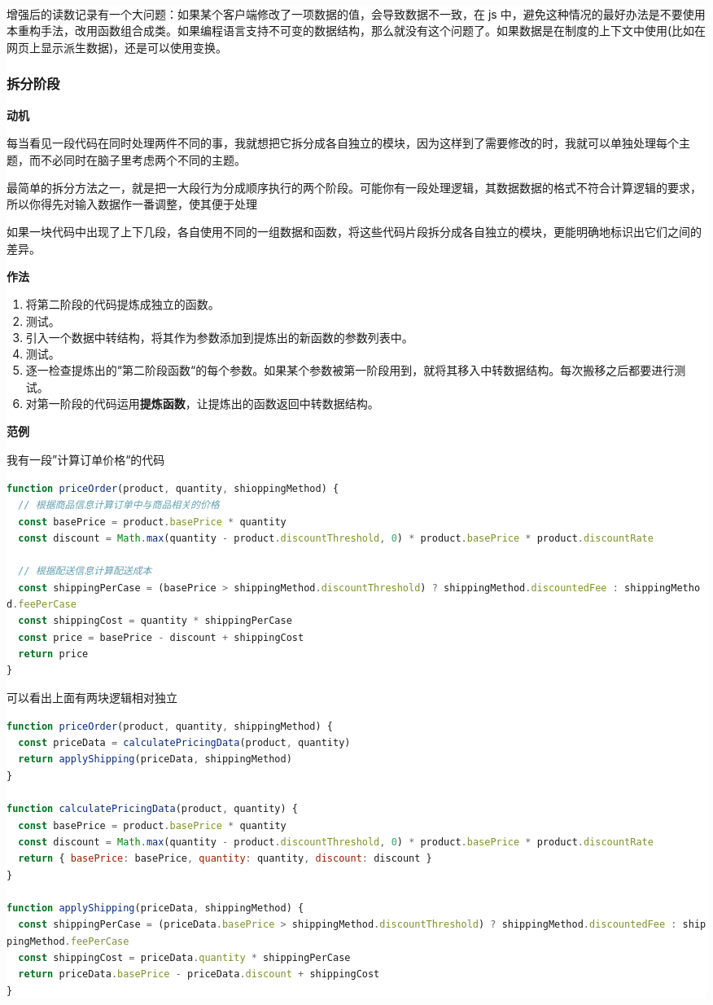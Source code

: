 增强后的读数记录有一个大问题：如果某个客户端修改了一项数据的值，会导致数据不一致，在 js 中，避免这种情况的最好办法是不要使用本重构手法，改用函数组合成类。如果编程语言支持不可变的数据结构，那么就没有这个问题了。如果数据是在制度的上下文中使用(比如在网页上显示派生数据)，还是可以使用变换。

### 拆分阶段

**动机**

每当看见一段代码在同时处理两件不同的事，我就想把它拆分成各自独立的模块，因为这样到了需要修改的时，我就可以单独处理每个主题，而不必同时在脑子里考虑两个不同的主题。

最简单的拆分方法之一，就是把一大段行为分成顺序执行的两个阶段。可能你有一段处理逻辑，其数据数据的格式不符合计算逻辑的要求，所以你得先对输入数据作一番调整，使其便于处理

如果一块代码中出现了上下几段，各自使用不同的一组数据和函数，将这些代码片段拆分成各自独立的模块，更能明确地标识出它们之间的差异。

**作法**

1. 将第二阶段的代码提炼成独立的函数。
2. 测试。
3. 引入一个数据中转结构，将其作为参数添加到提炼出的新函数的参数列表中。
4. 测试。
5. 逐一检查提炼出的“第二阶段函数“的每个参数。如果某个参数被第一阶段用到，就将其移入中转数据结构。每次搬移之后都要进行测试。
6. 对第一阶段的代码运用**提炼函数**，让提炼出的函数返回中转数据结构。

**范例**

我有一段”计算订单价格“的代码

```javascript
function priceOrder(product, quantity, shioppingMethod) {
  // 根据商品信息计算订单中与商品相关的价格
  const basePrice = product.basePrice * quantity
  const discount = Math.max(quantity - product.discountThreshold, 0) * product.basePrice * product.discountRate
  
  // 根据配送信息计算配送成本
  const shippingPerCase = (basePrice > shippingMethod.discountThreshold) ? shippingMethod.discountedFee : shippingMethod.feePerCase
  const shippingCost = quantity * shippingPerCase
  const price = basePrice - discount + shippingCost
  return price
}
```

可以看出上面有两块逻辑相对独立

```javascript
function priceOrder(product, quantity, shippingMethod) {
  const priceData = calculatePricingData(product, quantity)
  return applyShipping(priceData, shippingMethod)
}

function calculatePricingData(product, quantity) {
  const basePrice = product.basePrice * quantity
  const discount = Math.max(quantity - product.discountThreshold, 0) * product.basePrice * product.discountRate
  return { basePrice: basePrice, quantity: quantity, discount: discount }
}

function applyShipping(priceData, shippingMethod) {
  const shippingPerCase = (priceData.basePrice > shippingMethod.discountThreshold) ? shippingMethod.discountedFee : shippingMethod.feePerCase
  const shippingCost = priceData.quantity * shippingPerCase
  return priceData.basePrice - priceData.discount + shippingCost
}
```
